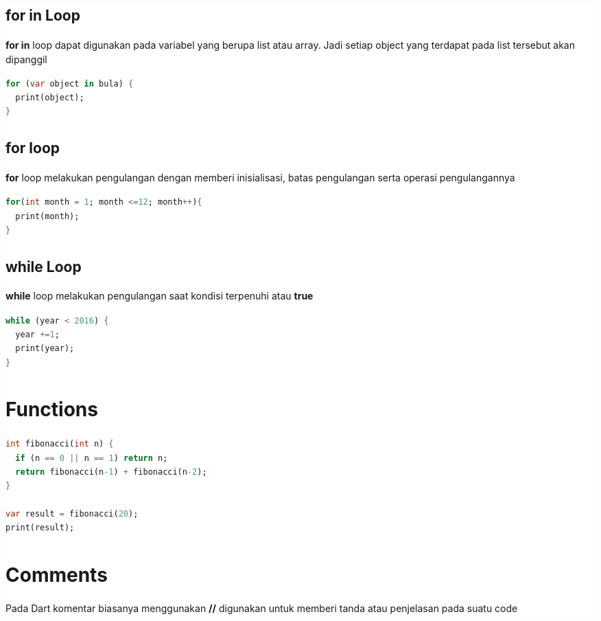 ## for in Loop

**for in** loop dapat digunakan pada variabel yang berupa list atau array.
Jadi setiap object yang terdapat pada list tersebut akan dipanggil

```dart
for (var object in bula) {
  print(object);
}
```


## for loop

**for** loop melakukan pengulangan dengan memberi inisialisasi, batas pengulangan serta operasi pengulangannya

```dart
for(int month = 1; month <=12; month++){
  print(month);
}
```


## while Loop

**while** loop melakukan pengulangan saat kondisi terpenuhi atau **true**

```dart
while (year < 2016) {
  year +=1;
  print(year);
}
```


# Functions

```dart
int fibonacci(int n) {
  if (n == 0 || n == 1) return n;
  return fibonacci(n-1) + fibonacci(n-2);
}

var result = fibonacci(20);
print(result);
```

# Comments

Pada Dart komentar biasanya menggunakan **//** digunakan untuk memberi tanda atau penjelasan pada suatu code

